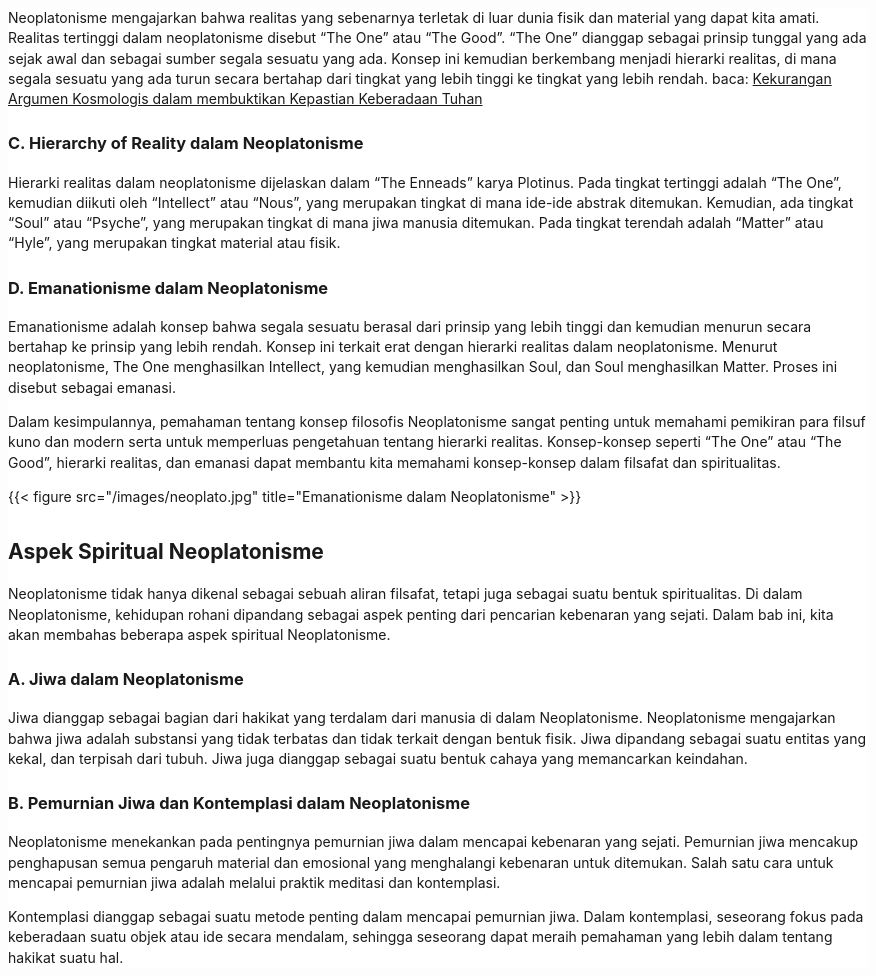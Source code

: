 Neoplatonisme mengajarkan bahwa realitas yang sebenarnya terletak di luar dunia fisik dan material yang dapat kita amati. Realitas tertinggi dalam neoplatonisme disebut &#8220;The One&#8221; atau &#8220;The Good&#8221;. &#8220;The One&#8221; dianggap sebagai prinsip tunggal yang ada sejak awal dan sebagai sumber segala sesuatu yang ada. Konsep ini kemudian berkembang menjadi hierarki realitas, di mana segala sesuatu yang ada turun secara bertahap dari tingkat yang lebih tinggi ke tingkat yang lebih rendah. baca: [Kekurangan Argumen Kosmologis dalam membuktikan Kepastian Keberadaan Tuhan][3]

### C. Hierarchy of Reality dalam Neoplatonisme

Hierarki realitas dalam neoplatonisme dijelaskan dalam &#8220;The Enneads&#8221; karya Plotinus. Pada tingkat tertinggi adalah &#8220;The One&#8221;, kemudian diikuti oleh &#8220;Intellect&#8221; atau &#8220;Nous&#8221;, yang merupakan tingkat di mana ide-ide abstrak ditemukan. Kemudian, ada tingkat &#8220;Soul&#8221; atau &#8220;Psyche&#8221;, yang merupakan tingkat di mana jiwa manusia ditemukan. Pada tingkat terendah adalah &#8220;Matter&#8221; atau &#8220;Hyle&#8221;, yang merupakan tingkat material atau fisik.

### D. Emanationisme dalam Neoplatonisme

Emanationisme adalah konsep bahwa segala sesuatu berasal dari prinsip yang lebih tinggi dan kemudian menurun secara bertahap ke prinsip yang lebih rendah. Konsep ini terkait erat dengan hierarki realitas dalam neoplatonisme. Menurut neoplatonisme, The One menghasilkan Intellect, yang kemudian menghasilkan Soul, dan Soul menghasilkan Matter. Proses ini disebut sebagai emanasi.

Dalam kesimpulannya, pemahaman tentang konsep filosofis Neoplatonisme sangat penting untuk memahami pemikiran para filsuf kuno dan modern serta untuk memperluas pengetahuan tentang hierarki realitas. Konsep-konsep seperti &#8220;The One&#8221; atau &#8220;The Good&#8221;, hierarki realitas, dan emanasi dapat membantu kita memahami konsep-konsep dalam filsafat dan spiritualitas.

{{< figure src="/images/neoplato.jpg" title="Emanationisme dalam Neoplatonisme" >}}

## Aspek Spiritual Neoplatonisme

Neoplatonisme tidak hanya dikenal sebagai sebuah aliran filsafat, tetapi juga sebagai suatu bentuk spiritualitas. Di dalam Neoplatonisme, kehidupan rohani dipandang sebagai aspek penting dari pencarian kebenaran yang sejati. Dalam bab ini, kita akan membahas beberapa aspek spiritual Neoplatonisme.

### A. Jiwa dalam Neoplatonisme

Jiwa dianggap sebagai bagian dari hakikat yang terdalam dari manusia di dalam Neoplatonisme. Neoplatonisme mengajarkan bahwa jiwa adalah substansi yang tidak terbatas dan tidak terkait dengan bentuk fisik. Jiwa dipandang sebagai suatu entitas yang kekal, dan terpisah dari tubuh. Jiwa juga dianggap sebagai suatu bentuk cahaya yang memancarkan keindahan.

### B. Pemurnian Jiwa dan Kontemplasi dalam Neoplatonisme

Neoplatonisme menekankan pada pentingnya pemurnian jiwa dalam mencapai kebenaran yang sejati. Pemurnian jiwa mencakup penghapusan semua pengaruh material dan emosional yang menghalangi kebenaran untuk ditemukan. Salah satu cara untuk mencapai pemurnian jiwa adalah melalui praktik meditasi dan kontemplasi.

Kontemplasi dianggap sebagai suatu metode penting dalam mencapai pemurnian jiwa. Dalam kontemplasi, seseorang fokus pada keberadaan suatu objek atau ide secara mendalam, sehingga seseorang dapat meraih pemahaman yang lebih dalam tentang hakikat suatu hal.


 [1]: https://www.anton-nb.com/2023/04/pantheisme-memahami-pendekatan-unik.html
 [2]: https://www.anton-nb.com/2023/04/mengenal-konsep-filsafat-necessity-dan.html
 [3]: https://www.anton-nb.com/2023/04/kekurangan-argumen-kosmologis-dalam.html